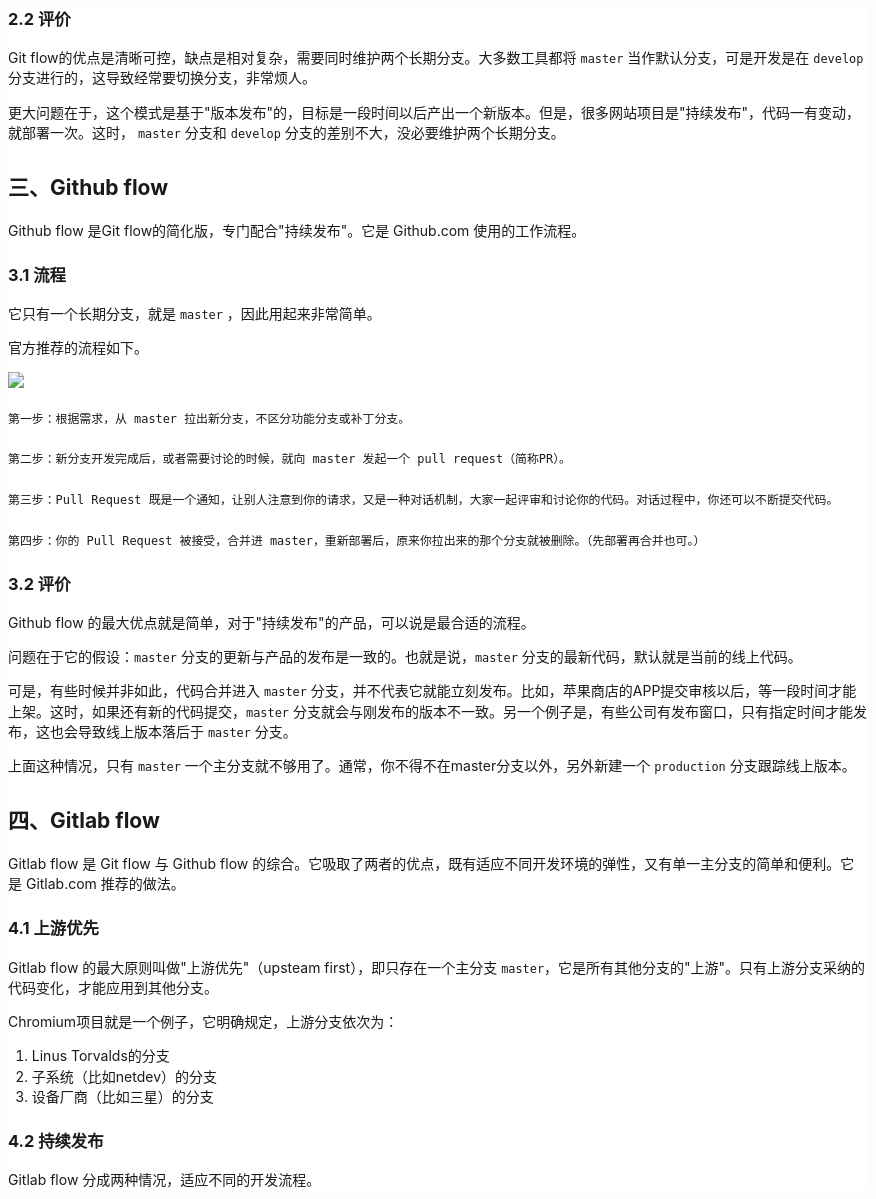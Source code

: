 ### 2.2 评价

Git flow的优点是清晰可控，缺点是相对复杂，需要同时维护两个长期分支。大多数工具都将 `master` 当作默认分支，可是开发是在 `develop` 分支进行的，这导致经常要切换分支，非常烦人。

更大问题在于，这个模式是基于"版本发布"的，目标是一段时间以后产出一个新版本。但是，很多网站项目是"持续发布"，代码一有变动，就部署一次。这时， `master` 分支和 `develop` 分支的差别不大，没必要维护两个长期分支。

## 三、Github flow

Github flow 是Git flow的简化版，专门配合"持续发布"。它是 Github.com 使用的工作流程。

### 3.1 流程

它只有一个长期分支，就是 `master` ，因此用起来非常简单。

官方推荐的流程如下。

![](http://i.imgur.com/d7sDto2.png)

	第一步：根据需求，从 master 拉出新分支，不区分功能分支或补丁分支。

	第二步：新分支开发完成后，或者需要讨论的时候，就向 master 发起一个 pull request（简称PR）。

	第三步：Pull Request 既是一个通知，让别人注意到你的请求，又是一种对话机制，大家一起评审和讨论你的代码。对话过程中，你还可以不断提交代码。

	第四步：你的 Pull Request 被接受，合并进 master，重新部署后，原来你拉出来的那个分支就被删除。（先部署再合并也可。）

### 3.2 评价

Github flow 的最大优点就是简单，对于"持续发布"的产品，可以说是最合适的流程。

问题在于它的假设：`master` 分支的更新与产品的发布是一致的。也就是说，`master` 分支的最新代码，默认就是当前的线上代码。

可是，有些时候并非如此，代码合并进入 `master` 分支，并不代表它就能立刻发布。比如，苹果商店的APP提交审核以后，等一段时间才能上架。这时，如果还有新的代码提交，`master` 分支就会与刚发布的版本不一致。另一个例子是，有些公司有发布窗口，只有指定时间才能发布，这也会导致线上版本落后于 `master` 分支。

上面这种情况，只有 `master` 一个主分支就不够用了。通常，你不得不在master分支以外，另外新建一个 `production` 分支跟踪线上版本。

## 四、Gitlab flow

Gitlab flow 是 Git flow 与 Github flow 的综合。它吸取了两者的优点，既有适应不同开发环境的弹性，又有单一主分支的简单和便利。它是 Gitlab.com 推荐的做法。

### 4.1 上游优先

Gitlab flow 的最大原则叫做"上游优先"（upsteam first），即只存在一个主分支 `master`，它是所有其他分支的"上游"。只有上游分支采纳的代码变化，才能应用到其他分支。

Chromium项目就是一个例子，它明确规定，上游分支依次为：

1. Linus Torvalds的分支
2. 子系统（比如netdev）的分支
3. 设备厂商（比如三星）的分支

### 4.2 持续发布

Gitlab flow 分成两种情况，适应不同的开发流程。
